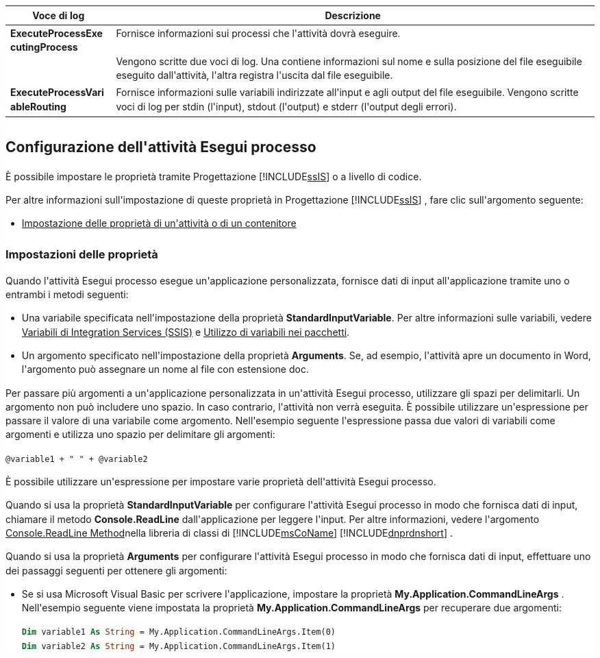 |Voce di log|Descrizione|  
|---------------|-----------------|  
|**ExecuteProcessExecutingProcess**|Fornisce informazioni sui processi che l'attività dovrà eseguire.<br /><br /> Vengono scritte due voci di log. Una contiene informazioni sul nome e sulla posizione del file eseguibile eseguito dall'attività, l'altra registra l'uscita dal file eseguibile.|  
|**ExecuteProcessVariableRouting**|Fornisce informazioni sulle variabili indirizzate all'input e agli output del file eseguibile. Vengono scritte voci di log per stdin (l'input), stdout (l'output) e stderr (l'output degli errori).|  
  
## <a name="configuration-of-the-execute-process-task"></a>Configurazione dell'attività Esegui processo  
 È possibile impostare le proprietà tramite Progettazione [!INCLUDE[ssIS](../../includes/ssis-md.md)] o a livello di codice.  
  
 Per altre informazioni sull'impostazione di queste proprietà in Progettazione [!INCLUDE[ssIS](../../includes/ssis-md.md)] , fare clic sull'argomento seguente:  
  
-   [Impostazione delle proprietà di un'attività o di un contenitore](https://msdn.microsoft.com/library/52d47ca4-fb8c-493d-8b2b-48bb269f859b)  
  
### <a name="property-settings"></a>Impostazioni delle proprietà  
 Quando l'attività Esegui processo esegue un'applicazione personalizzata, fornisce dati di input all'applicazione tramite uno o entrambi i metodi seguenti:  
  
-   Una variabile specificata nell'impostazione della proprietà **StandardInputVariable**. Per altre informazioni sulle variabili, vedere [Variabili di Integration Services &#40;SSIS&#41;](../../integration-services/integration-services-ssis-variables.md) e [Utilizzo di variabili nei pacchetti](https://msdn.microsoft.com/library/7742e92d-46c5-4cc4-b9a3-45b688ddb787).  
  
-   Un argomento specificato nell'impostazione della proprietà **Arguments**. Se, ad esempio, l'attività apre un documento in Word, l'argomento può assegnare un nome al file con estensione doc.  
  
 Per passare più argomenti a un'applicazione personalizzata in un'attività Esegui processo, utilizzare gli spazi per delimitarli. Un argomento non può includere uno spazio. In caso contrario, l'attività non verrà eseguita. È possibile utilizzare un'espressione per passare il valore di una variabile come argomento. Nell'esempio seguente l'espressione passa due valori di variabili come argomenti e utilizza uno spazio per delimitare gli argomenti:  
  
 `@variable1 + " " + @variable2`  
  
 È possibile utilizzare un'espressione per impostare varie proprietà dell'attività Esegui processo.  
  
 Quando si usa la proprietà **StandardInputVariable** per configurare l'attività Esegui processo in modo che fornisca dati di input, chiamare il metodo **Console.ReadLine** dall'applicazione per leggere l'input. Per altre informazioni, vedere l'argomento [Console.ReadLine Method](https://go.microsoft.com/fwlink/?LinkId=129201)nella libreria di classi di [!INCLUDE[msCoName](../../includes/msconame-md.md)] [!INCLUDE[dnprdnshort](../../includes/dnprdnshort-md.md)] .  
  
 Quando si usa la proprietà **Arguments** per configurare l'attività Esegui processo in modo che fornisca dati di input, effettuare uno dei passaggi seguenti per ottenere gli argomenti:  
  
-   Se si usa Microsoft Visual Basic per scrivere l'applicazione, impostare la proprietà **My.Application.CommandLineArgs** . Nell'esempio seguente viene impostata la proprietà **My.Application.CommandLineArgs** per recuperare due argomenti:  
  
    ```vb  
    Dim variable1 As String = My.Application.CommandLineArgs.Item(0)  
    Dim variable2 As String = My.Application.CommandLineArgs.Item(1)   
    ```  
  